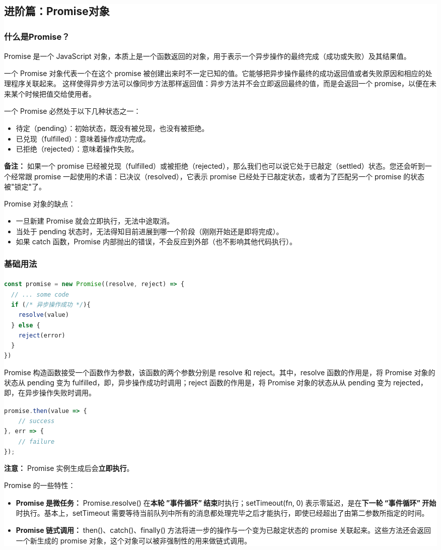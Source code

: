 ## 进阶篇：Promise对象
### 什么是Promise？

Promise 是一个 JavaScript 对象，本质上是一个函数返回的对象，用于表示一个异步操作的最终完成（成功或失败）及其结果值。

一个 Promise 对象代表一个在这个 promise 被创建出来时不一定已知的值。它能够把异步操作最终的成功返回值或者失败原因和相应的处理程序关联起来。 这样使得异步方法可以像同步方法那样返回值：异步方法并不会立即返回最终的值，而是会返回一个 promise，以便在未来某个时候把值交给使用者。

一个 Promise 必然处于以下几种状态之一：

* 待定（pending）：初始状态，既没有被兑现，也没有被拒绝。
* 已兑现（fulfilled）：意味着操作成功完成。
* 已拒绝（rejected）：意味着操作失败。

**备注：** 如果一个 promise 已经被兑现（fulfilled）或被拒绝（rejected），那么我们也可以说它处于已敲定（settled）状态。您还会听到一个经常跟 promise 一起使用的术语：已决议（resolved），它表示 promise 已经处于已敲定状态，或者为了匹配另一个 promise 的状态被"锁定"了。

Promise 对象的缺点：

* 一旦新建 Promise 就会立即执行，无法中途取消。
* 当处于 pending 状态时，无法得知目前进展到哪一个阶段（刚刚开始还是即将完成）。
* 如果 catch 函数，Promise 内部抛出的错误，不会反应到外部（也不影响其他代码执行）。

### 基础用法

```js
const promise = new Promise((resolve, reject) => {
  // ... some code
  if (/* 异步操作成功 */){
    resolve(value)
  } else {
    reject(error)
  }
})
```

Promise 构造函数接受一个函数作为参数，该函数的两个参数分别是 resolve 和 reject。其中，resolve 函数的作用是，将 Promise 对象的状态从 pending 变为 fulfilled，即，异步操作成功时调用；reject 函数的作用是，将 Promise 对象的状态从从 pending 变为 rejected，即，在异步操作失败时调用。

```js
promise.then(value => {
    // success
}, err => {
    // failure
});
```

**注意：** Promise 实例生成后会**立即执行**。

Promise 的一些特性：

- **Promise 是微任务：** Promise.resolve() 在**本轮 ”事件循环” 结束**时执行；setTimeout(fn, 0) 表示零延迟，是在**下一轮 “事件循环” 开始**时执行。基本上，setTimeout 需要等待当前队列中所有的消息都处理完毕之后才能执行，即使已经超出了由第二参数所指定的时间。

- **Promise 链式调用：** then()、catch()、finally() 方法将进一步的操作与一个变为已敲定状态的 promise 关联起来。这些方法还会返回一个新生成的 promise 对象，这个对象可以被非强制性的用来做链式调用。
